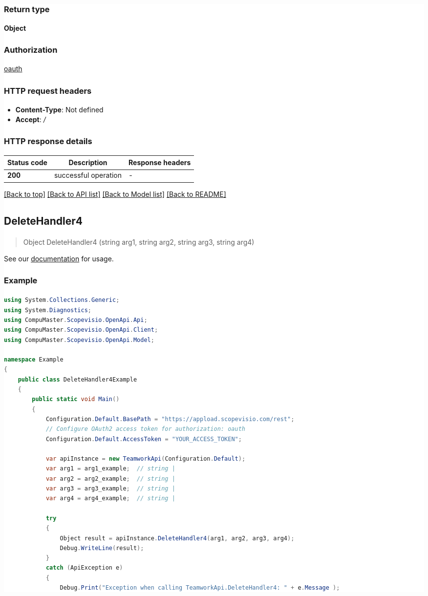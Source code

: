 ### Return type

**Object**

### Authorization

[oauth](../README.md#oauth)

### HTTP request headers

- **Content-Type**: Not defined
- **Accept**: */*

### HTTP response details
| Status code | Description | Response headers |
|-------------|-------------|------------------|
| **200** | successful operation |  -  |

[[Back to top]](#)
[[Back to API list]](../README.md#documentation-for-api-endpoints)
[[Back to Model list]](../README.md#documentation-for-models)
[[Back to README]](../README.md)


## DeleteHandler4

> Object DeleteHandler4 (string arg1, string arg2, string arg3, string arg4)



See our <a href='../browser/index.html#!/documentation#teamwork'>documentation</a> for usage.

### Example

```csharp
using System.Collections.Generic;
using System.Diagnostics;
using CompuMaster.Scopevisio.OpenApi.Api;
using CompuMaster.Scopevisio.OpenApi.Client;
using CompuMaster.Scopevisio.OpenApi.Model;

namespace Example
{
    public class DeleteHandler4Example
    {
        public static void Main()
        {
            Configuration.Default.BasePath = "https://appload.scopevisio.com/rest";
            // Configure OAuth2 access token for authorization: oauth
            Configuration.Default.AccessToken = "YOUR_ACCESS_TOKEN";

            var apiInstance = new TeamworkApi(Configuration.Default);
            var arg1 = arg1_example;  // string | 
            var arg2 = arg2_example;  // string | 
            var arg3 = arg3_example;  // string | 
            var arg4 = arg4_example;  // string | 

            try
            {
                Object result = apiInstance.DeleteHandler4(arg1, arg2, arg3, arg4);
                Debug.WriteLine(result);
            }
            catch (ApiException e)
            {
                Debug.Print("Exception when calling TeamworkApi.DeleteHandler4: " + e.Message );
```
